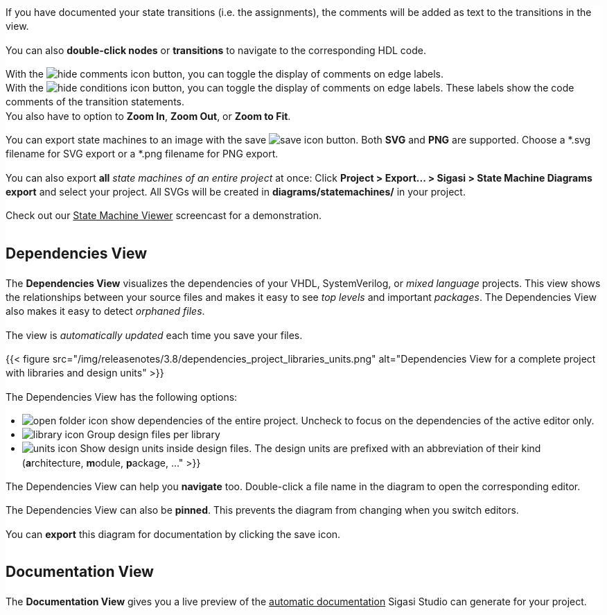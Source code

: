 If you have documented your state transitions (i.e. the assignments), the comments will be added as text to the transitions in the view.

You can also **double-click nodes** or **transitions** to navigate to the corresponding HDL code.

With the ![hide comments icon](/img/icons/hide_comments.png) button, you can toggle the display of comments on edge labels.  
With the ![hide conditions icon](/img/icons/hide_conditions.png) button, you can toggle the display of comments on edge labels. These labels show the code comments of the transition statements.  
You also have to option to **Zoom In**, **Zoom Out**, or **Zoom to Fit**.

You can export state machines to an image with the save ![save icon](/img/icons/save.gif) button. Both **SVG** and **PNG** are supported. Choose a \*.svg filename for SVG export or a \*.png filename for PNG export.

You can also export **all** *state machines of an entire project* at once: Click **Project > Export... > Sigasi > State Machine Diagrams export** and select your project. All SVGs will be created in **diagrams/statemachines/** in your project.

Check out our [State Machine Viewer](/screencasts/state_machine_viewer) screencast for a demonstration.

## Dependencies View

The **Dependencies View** visualizes the dependencies of your VHDL, SystemVerilog, or *mixed language* projects.
This view shows the relationships between your source files and makes it easy to see *top levels* and important *packages*.
The Dependencies View also makes it easy to detect *orphaned files*.

The view is *automatically updated* each time you save your files.

{{< figure src="/img/releasenotes/3.8/dependencies_project_libraries_units.png" alt="Dependencies View for a complete project with libraries and design units" >}}

The Dependencies View has the following options:

* ![open folder icon](/img/releasenotes/3.8/icon_project.png) show dependencies of the entire project. Uncheck to focus on the dependencies of the active editor only.
* ![library icon](/img/releasenotes/3.8/icon_libraries.png) Group design files per library
* ![units icon](/img/releasenotes/3.8/icon_units.png) Show design units inside design files. The design units are prefixed with an abbreviation of their kind (**a**rchitecture, **m**odule, **p**ackage, ..." >}}

The Dependencies View can help you **navigate** too. Double-click a file name in the diagram to open the corresponding editor.

The Dependencies View can also be **pinned**. This prevents the diagram from changing when you switch editors.

You can **export** this diagram for documentation by clicking the save icon.

## Documentation View

The **Documentation View** gives you a live preview of the [automatic documentation](/manual/documentation) Sigasi Studio can generate for your project.
